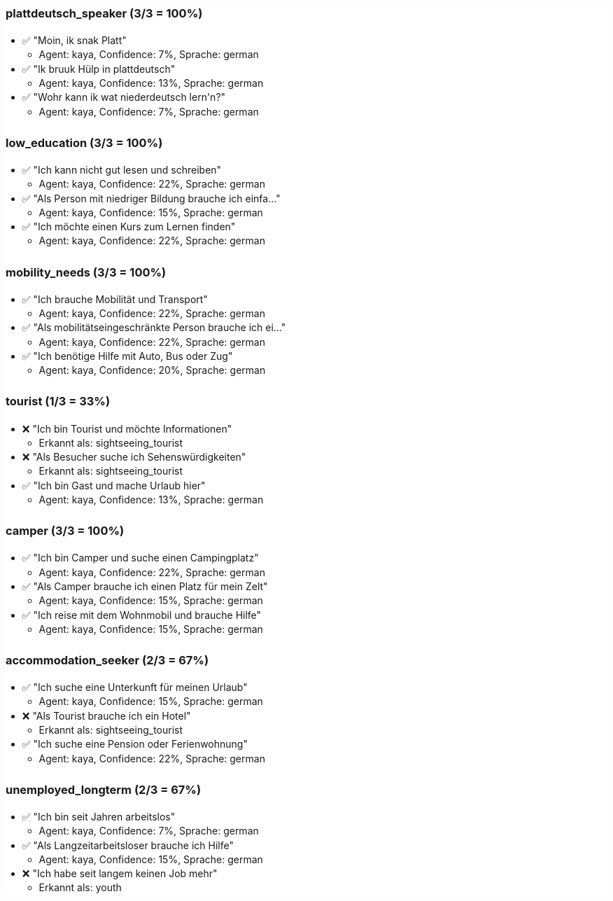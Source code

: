 ### plattdeutsch_speaker (3/3 = 100%)
- ✅ "Moin, ik snak Platt"
  - Agent: kaya, Confidence: 7%, Sprache: german
- ✅ "Ik bruuk Hülp in plattdeutsch"
  - Agent: kaya, Confidence: 13%, Sprache: german
- ✅ "Wohr kann ik wat niederdeutsch lern'n?"
  - Agent: kaya, Confidence: 7%, Sprache: german

### low_education (3/3 = 100%)
- ✅ "Ich kann nicht gut lesen und schreiben"
  - Agent: kaya, Confidence: 22%, Sprache: german
- ✅ "Als Person mit niedriger Bildung brauche ich einfa..."
  - Agent: kaya, Confidence: 15%, Sprache: german
- ✅ "Ich möchte einen Kurs zum Lernen finden"
  - Agent: kaya, Confidence: 22%, Sprache: german

### mobility_needs (3/3 = 100%)
- ✅ "Ich brauche Mobilität und Transport"
  - Agent: kaya, Confidence: 22%, Sprache: german
- ✅ "Als mobilitätseingeschränkte Person brauche ich ei..."
  - Agent: kaya, Confidence: 22%, Sprache: german
- ✅ "Ich benötige Hilfe mit Auto, Bus oder Zug"
  - Agent: kaya, Confidence: 20%, Sprache: german

### tourist (1/3 = 33%)
- ❌ "Ich bin Tourist und möchte Informationen"
  - Erkannt als: sightseeing_tourist
- ❌ "Als Besucher suche ich Sehenswürdigkeiten"
  - Erkannt als: sightseeing_tourist
- ✅ "Ich bin Gast und mache Urlaub hier"
  - Agent: kaya, Confidence: 13%, Sprache: german

### camper (3/3 = 100%)
- ✅ "Ich bin Camper und suche einen Campingplatz"
  - Agent: kaya, Confidence: 22%, Sprache: german
- ✅ "Als Camper brauche ich einen Platz für mein Zelt"
  - Agent: kaya, Confidence: 15%, Sprache: german
- ✅ "Ich reise mit dem Wohnmobil und brauche Hilfe"
  - Agent: kaya, Confidence: 15%, Sprache: german

### accommodation_seeker (2/3 = 67%)
- ✅ "Ich suche eine Unterkunft für meinen Urlaub"
  - Agent: kaya, Confidence: 15%, Sprache: german
- ❌ "Als Tourist brauche ich ein Hotel"
  - Erkannt als: sightseeing_tourist
- ✅ "Ich suche eine Pension oder Ferienwohnung"
  - Agent: kaya, Confidence: 22%, Sprache: german

### unemployed_longterm (2/3 = 67%)
- ✅ "Ich bin seit Jahren arbeitslos"
  - Agent: kaya, Confidence: 7%, Sprache: german
- ✅ "Als Langzeitarbeitsloser brauche ich Hilfe"
  - Agent: kaya, Confidence: 15%, Sprache: german
- ❌ "Ich habe seit langem keinen Job mehr"
  - Erkannt als: youth
